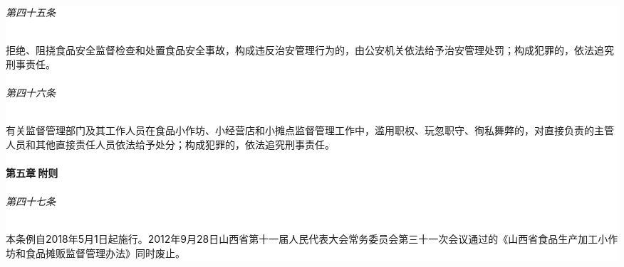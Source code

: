 ###### 第四十五条

拒绝、阻挠食品安全监督检查和处置食品安全事故，构成违反治安管理行为的，由公安机关依法给予治安管理处罚；构成犯罪的，依法追究刑事责任。

###### 第四十六条

有关监督管理部门及其工作人员在食品小作坊、小经营店和小摊点监督管理工作中，滥用职权、玩忽职守、徇私舞弊的，对直接负责的主管人员和其他直接责任人员依法给予处分；构成犯罪的，依法追究刑事责任。

#### 第五章 附则

###### 第四十七条

本条例自2018年5月1日起施行。2012年9月28日山西省第十一届人民代表大会常务委员会第三十一次会议通过的《山西省食品生产加工小作坊和食品摊贩监督管理办法》同时废止。
